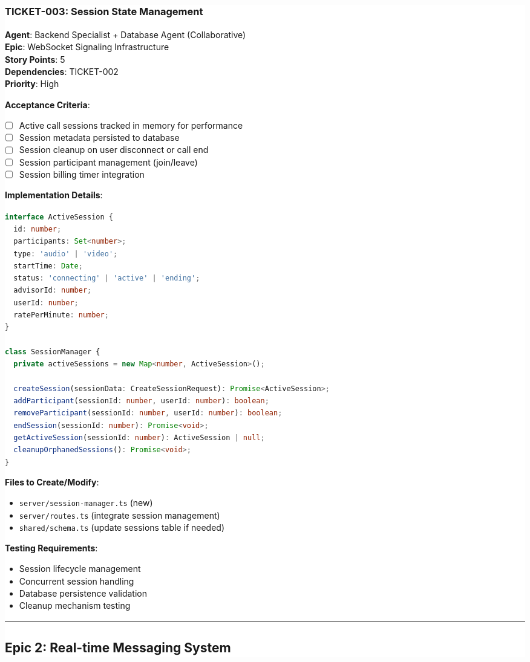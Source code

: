 
### TICKET-003: Session State Management
**Agent**: Backend Specialist + Database Agent (Collaborative)  
**Epic**: WebSocket Signaling Infrastructure  
**Story Points**: 5  
**Dependencies**: TICKET-002  
**Priority**: High  

**Acceptance Criteria**:
- [ ] Active call sessions tracked in memory for performance
- [ ] Session metadata persisted to database
- [ ] Session cleanup on user disconnect or call end
- [ ] Session participant management (join/leave)
- [ ] Session billing timer integration

**Implementation Details**:
```typescript
interface ActiveSession {
  id: number;
  participants: Set<number>;
  type: 'audio' | 'video';
  startTime: Date;
  status: 'connecting' | 'active' | 'ending';
  advisorId: number;
  userId: number;
  ratePerMinute: number;
}

class SessionManager {
  private activeSessions = new Map<number, ActiveSession>();
  
  createSession(sessionData: CreateSessionRequest): Promise<ActiveSession>;
  addParticipant(sessionId: number, userId: number): boolean;
  removeParticipant(sessionId: number, userId: number): boolean;
  endSession(sessionId: number): Promise<void>;
  getActiveSession(sessionId: number): ActiveSession | null;
  cleanupOrphanedSessions(): Promise<void>;
}
```

**Files to Create/Modify**:
- `server/session-manager.ts` (new)
- `server/routes.ts` (integrate session management)
- `shared/schema.ts` (update sessions table if needed)

**Testing Requirements**:
- Session lifecycle management
- Concurrent session handling
- Database persistence validation
- Cleanup mechanism testing

---

## Epic 2: Real-time Messaging System
